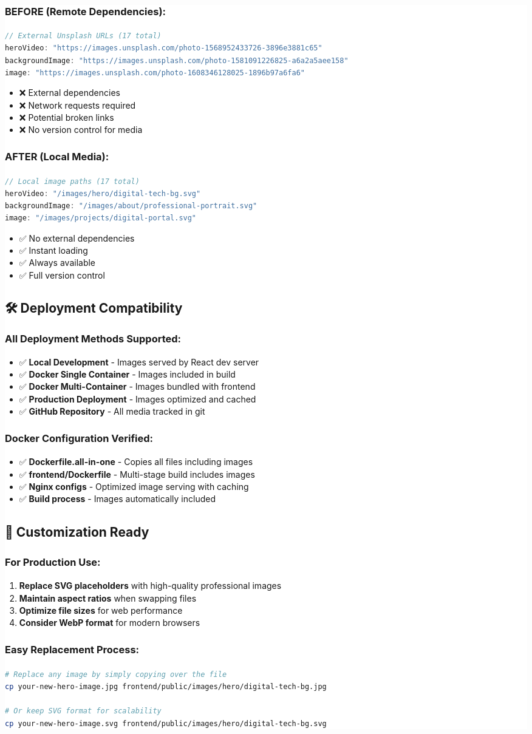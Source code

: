 ### **BEFORE (Remote Dependencies):**
```javascript
// External Unsplash URLs (17 total)
heroVideo: "https://images.unsplash.com/photo-1568952433726-3896e3881c65"
backgroundImage: "https://images.unsplash.com/photo-1581091226825-a6a2a5aee158"
image: "https://images.unsplash.com/photo-1608346128025-1896b97a6fa6"
```
- ❌ External dependencies
- ❌ Network requests required
- ❌ Potential broken links
- ❌ No version control for media

### **AFTER (Local Media):**
```javascript
// Local image paths (17 total)
heroVideo: "/images/hero/digital-tech-bg.svg"
backgroundImage: "/images/about/professional-portrait.svg"
image: "/images/projects/digital-portal.svg"
```
- ✅ No external dependencies
- ✅ Instant loading
- ✅ Always available
- ✅ Full version control

## 🛠️ Deployment Compatibility

### **All Deployment Methods Supported:**
- ✅ **Local Development** - Images served by React dev server
- ✅ **Docker Single Container** - Images included in build
- ✅ **Docker Multi-Container** - Images bundled with frontend
- ✅ **Production Deployment** - Images optimized and cached
- ✅ **GitHub Repository** - All media tracked in git

### **Docker Configuration Verified:**
- ✅ **Dockerfile.all-in-one** - Copies all files including images
- ✅ **frontend/Dockerfile** - Multi-stage build includes images
- ✅ **Nginx configs** - Optimized image serving with caching
- ✅ **Build process** - Images automatically included

## 🎨 Customization Ready

### **For Production Use:**
1. **Replace SVG placeholders** with high-quality professional images
2. **Maintain aspect ratios** when swapping files
3. **Optimize file sizes** for web performance
4. **Consider WebP format** for modern browsers

### **Easy Replacement Process:**
```bash
# Replace any image by simply copying over the file
cp your-new-hero-image.jpg frontend/public/images/hero/digital-tech-bg.jpg

# Or keep SVG format for scalability
cp your-new-hero-image.svg frontend/public/images/hero/digital-tech-bg.svg
```
